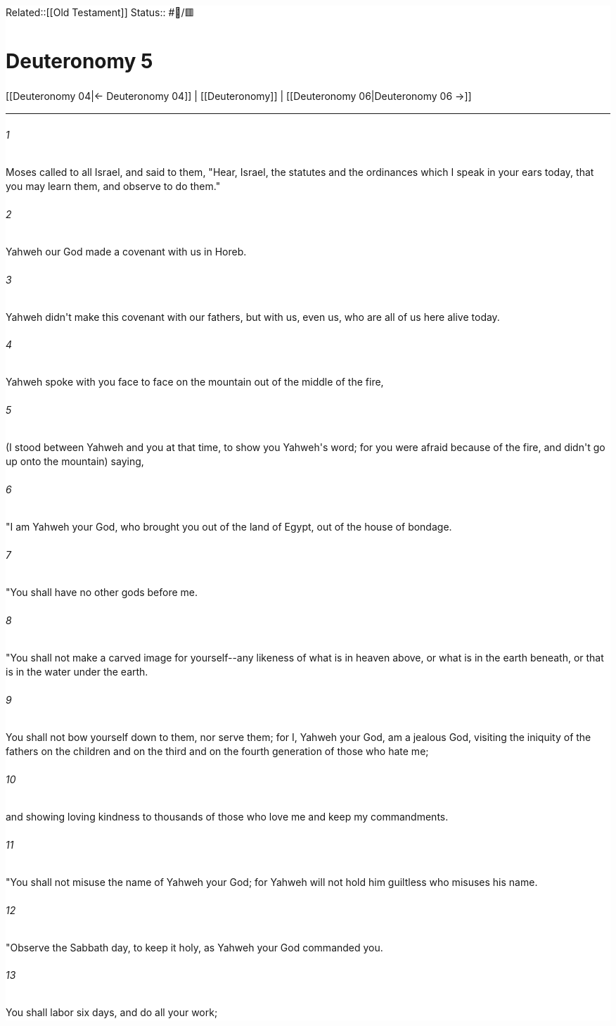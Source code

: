 Related::[[Old Testament]]
Status:: #📖/🟥
# Deuteronomy 5

[[Deuteronomy 04|← Deuteronomy 04]] | [[Deuteronomy]] | [[Deuteronomy 06|Deuteronomy 06 →]]
***



###### 1 
Moses called to all Israel, and said to them, "Hear, Israel, the statutes and the ordinances which I speak in your ears today, that you may learn them, and observe to do them." 

###### 2 
Yahweh our God made a covenant with us in Horeb. 

###### 3 
Yahweh didn't make this covenant with our fathers, but with us, even us, who are all of us here alive today. 

###### 4 
Yahweh spoke with you face to face on the mountain out of the middle of the fire, 

###### 5 
(I stood between Yahweh and you at that time, to show you Yahweh's word; for you were afraid because of the fire, and didn't go up onto the mountain) saying, 

###### 6 
"I am Yahweh your God, who brought you out of the land of Egypt, out of the house of bondage. 

###### 7 
"You shall have no other gods before me. 

###### 8 
"You shall not make a carved image for yourself--any likeness of what is in heaven above, or what is in the earth beneath, or that is in the water under the earth. 

###### 9 
You shall not bow yourself down to them, nor serve them; for I, Yahweh your God, am a jealous God, visiting the iniquity of the fathers on the children and on the third and on the fourth generation of those who hate me; 

###### 10 
and showing loving kindness to thousands of those who love me and keep my commandments. 

###### 11 
"You shall not misuse the name of Yahweh your God; for Yahweh will not hold him guiltless who misuses his name. 

###### 12 
"Observe the Sabbath day, to keep it holy, as Yahweh your God commanded you. 

###### 13 
You shall labor six days, and do all your work; 
